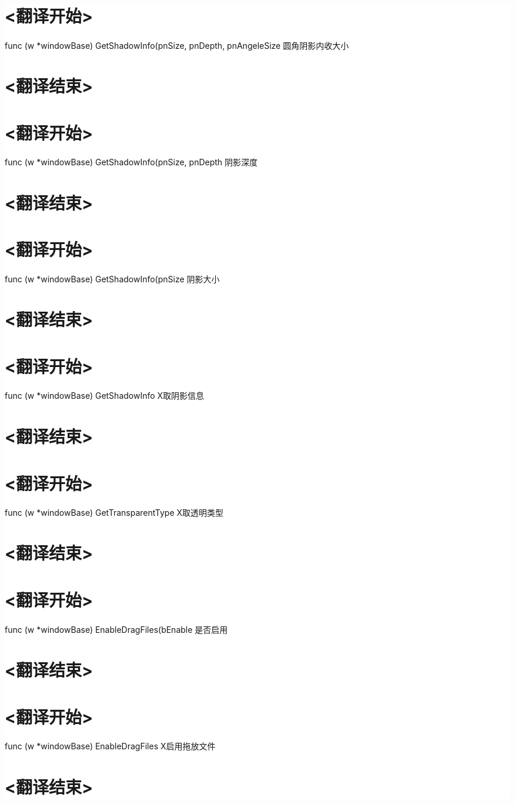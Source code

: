 # <翻译开始>
func (w *windowBase) GetShadowInfo(pnSize, pnDepth, pnAngeleSize
圆角阴影内收大小
# <翻译结束>

# <翻译开始>
func (w *windowBase) GetShadowInfo(pnSize, pnDepth
阴影深度
# <翻译结束>

# <翻译开始>
func (w *windowBase) GetShadowInfo(pnSize
阴影大小
# <翻译结束>

# <翻译开始>
func (w *windowBase) GetShadowInfo
X取阴影信息
# <翻译结束>


# <翻译开始>
func (w *windowBase) GetTransparentType
X取透明类型
# <翻译结束>


# <翻译开始>
func (w *windowBase) EnableDragFiles(bEnable
是否启用
# <翻译结束>

# <翻译开始>
func (w *windowBase) EnableDragFiles
X启用拖放文件
# <翻译结束>
